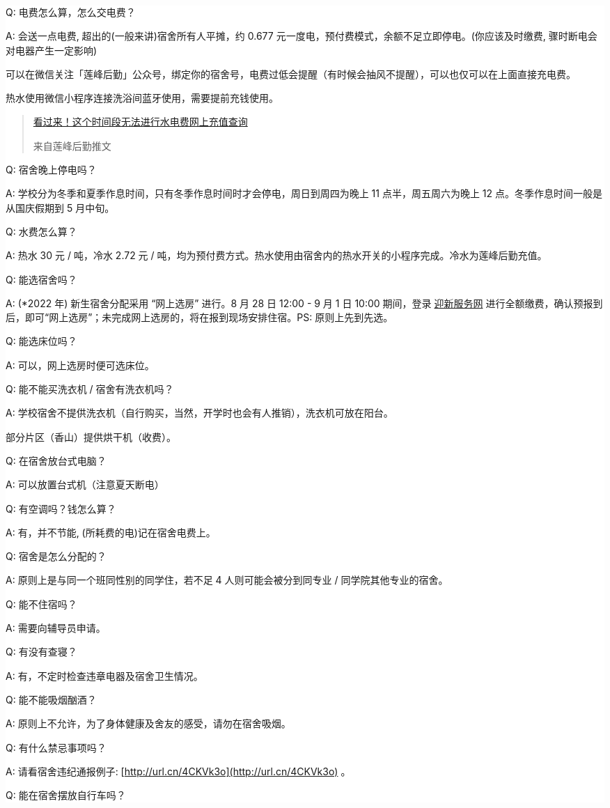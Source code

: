 Q: 电费怎么算，怎么交电费？

A: 会送一点电费, 超出的(一般来讲)宿舍所有人平摊，约 0.677 元一度电，预付费模式，余额不足立即停电。(你应该及时缴费, 骤时断电会对电器产生一定影响)

可以在微信关注「莲峰后勤」公众号，绑定你的宿舍号，电费过低会提醒（有时候会抽风不提醒），可以也仅可以在上面直接充电费。

热水使用微信小程序连接洗浴间蓝牙使用，需要提前充钱使用。

> [看过来！这个时间段无法进行水电费网上充值查询](https://mp.weixin.qq.com/s/uDWjj4kZCqe3y9XI-d-fQA)  
>
> 来自莲峰后勤推文

Q: 宿舍晚上停电吗？

A: 学校分为冬季和夏季作息时间，只有冬季作息时间时才会停电，周日到周四为晚上 11 点半，周五周六为晚上 12 点。冬季作息时间一般是从国庆假期到 5 月中旬。

Q: 水费怎么算？

A: 热水 30 元 / 吨，冷水 2.72 元 / 吨，均为预付费方式。热水使用由宿舍内的热水开关的小程序完成。冷水为莲峰后勤充值。

Q: 能选宿舍吗？

A: (*2022 年) 新生宿舍分配采用 “网上选房” 进行。8 月 28 日 12:00 - 9 月 1 日 10:00 期间，登录 [迎新服务网](https://yxfw.zsc.edu.cn) 进行全额缴费，确认预报到后，即可“网上选房”；未完成网上选房的，将在报到现场安排住宿。PS: 原则上先到先选。

Q: 能选床位吗？

A: 可以，网上选房时便可选床位。

Q: 能不能买洗衣机 / 宿舍有洗衣机吗？

A: 学校宿舍不提供洗衣机（自行购买，当然，开学时也会有人推销），洗衣机可放在阳台。

部分片区（香山）提供烘干机（收费）。

Q: 在宿舍放台式电脑？

A: 可以放置台式机（注意夏天断电）

Q: 有空调吗？钱怎么算？

A: 有，并不节能, (所耗费的电)记在宿舍电费上。

Q: 宿舍是怎么分配的？

A: 原则上是与同一个班同性别的同学住，若不足 4 人则可能会被分到同专业 / 同学院其他专业的宿舍。

Q: 能不住宿吗？  

A: 需要向辅导员申请。

Q: 有没有查寝？

A: 有，不定时检查违章电器及宿舍卫生情况。

Q: 能不能吸烟酗酒？

A: 原则上不允许，为了身体健康及舍友的感受，请勿在宿舍吸烟。

Q: 有什么禁忌事项吗？

A: 请看宿舍违纪通报例子: [http://url.cn/4CKVk3o](http://url.cn/4CKVk3o) 。

Q: 能在宿舍摆放自行车吗？
